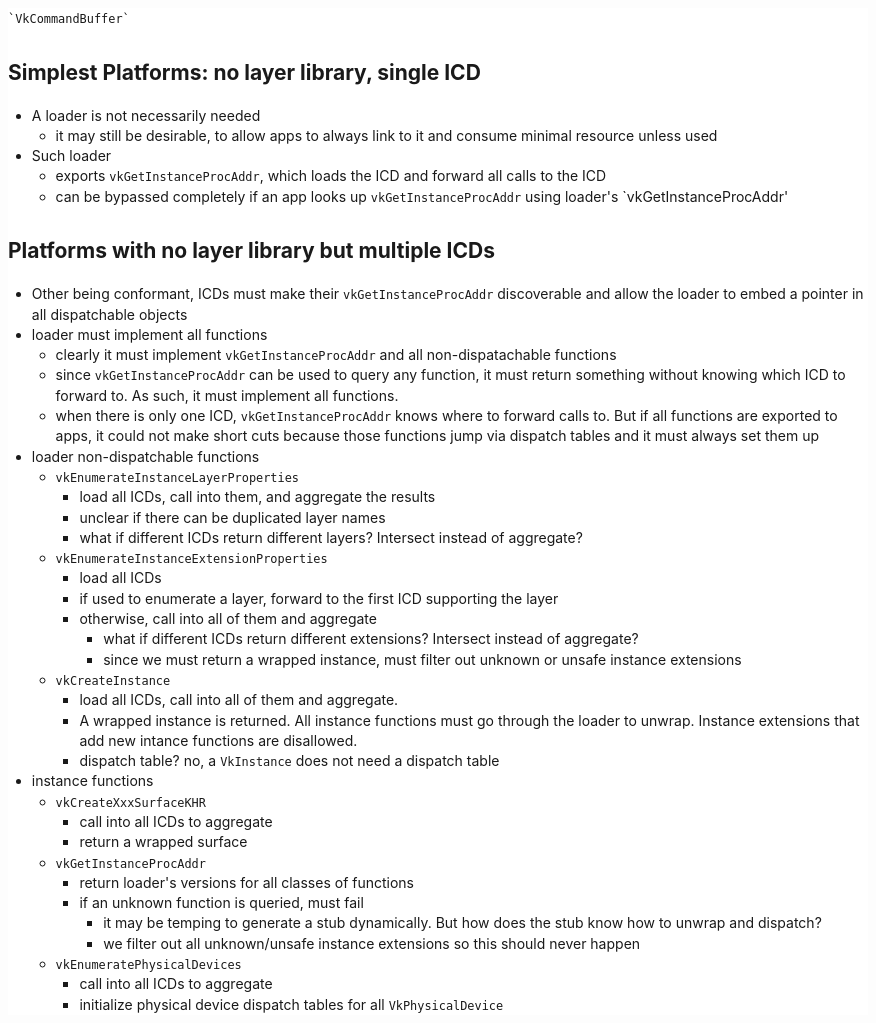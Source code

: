     `VkCommandBuffer`

## Simplest Platforms: no layer library, single ICD

- A loader is not necessarily needed
  - it may still be desirable, to allow apps to always link to it and consume
    minimal resource unless used
- Such loader
  - exports `vkGetInstanceProcAddr`, which loads the ICD and forward all calls
    to the ICD
  - can be bypassed completely if an app looks up `vkGetInstanceProcAddr` using
    loader's `vkGetInstanceProcAddr'

## Platforms with no layer library but multiple ICDs

- Other being conformant, ICDs must make their `vkGetInstanceProcAddr`
  discoverable and allow the loader to embed a pointer in all dispatchable
  objects
- loader must implement all functions
  - clearly it must implement `vkGetInstanceProcAddr` and all
    non-dispatachable functions
  - since `vkGetInstanceProcAddr` can be used to query any function, it must
    return something without knowing which ICD to forward to.  As such, it
    must implement all functions.
  - when there is only one ICD, `vkGetInstanceProcAddr` knows where to
    forward calls to.  But if all functions are exported to apps, it could
    not make short cuts because those functions jump via dispatch tables
    and it must always set them up
- loader non-dispatchable functions
  - `vkEnumerateInstanceLayerProperties`
    - load all ICDs, call into them, and aggregate the results
    - unclear if there can be duplicated layer names
    - what if different ICDs return different layers?  Intersect instead of
      aggregate?
  - `vkEnumerateInstanceExtensionProperties`
    - load all ICDs
    - if used to enumerate a layer, forward to the first ICD supporting the
      layer
    - otherwise, call into all of them and aggregate
      - what if different ICDs return different extensions?  Intersect instead
        of aggregate?
      - since we must return a wrapped instance, must filter out unknown or
        unsafe instance extensions
  - `vkCreateInstance`
    - load all ICDs, call into all of them and aggregate.
    - A wrapped instance is returned.  All instance functions must go through
      the loader to unwrap.  Instance extensions that add new intance
      functions are disallowed.
    - dispatch table?  no, a `VkInstance` does not need a dispatch table
- instance functions
  - `vkCreateXxxSurfaceKHR`
    - call into all ICDs to aggregate
    - return a wrapped surface
  - `vkGetInstanceProcAddr`
    - return loader's versions for all classes of functions
    - if an unknown function is queried, must fail
      - it may be temping to generate a stub dynamically.  But how does the
        stub know how to unwrap and dispatch?
      - we filter out all unknown/unsafe instance extensions so this should
        never happen
  - `vkEnumeratePhysicalDevices`
    - call into all ICDs to aggregate
    - initialize physical device dispatch tables for all `VkPhysicalDevice`